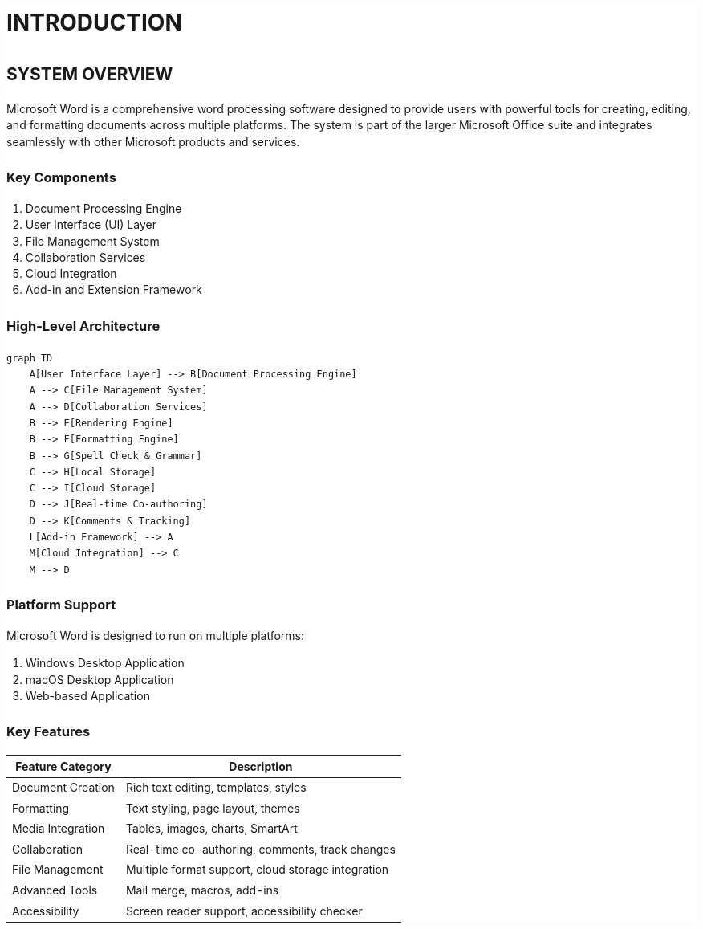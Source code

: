 

# INTRODUCTION

## SYSTEM OVERVIEW

Microsoft Word is a comprehensive word processing software designed to provide users with powerful tools for creating, editing, and formatting documents across multiple platforms. The system is part of the larger Microsoft Office suite and integrates seamlessly with other Microsoft products and services.

### Key Components

1. Document Processing Engine
2. User Interface (UI) Layer
3. File Management System
4. Collaboration Services
5. Cloud Integration
6. Add-in and Extension Framework

### High-Level Architecture

```mermaid
graph TD
    A[User Interface Layer] --> B[Document Processing Engine]
    A --> C[File Management System]
    A --> D[Collaboration Services]
    B --> E[Rendering Engine]
    B --> F[Formatting Engine]
    B --> G[Spell Check & Grammar]
    C --> H[Local Storage]
    C --> I[Cloud Storage]
    D --> J[Real-time Co-authoring]
    D --> K[Comments & Tracking]
    L[Add-in Framework] --> A
    M[Cloud Integration] --> C
    M --> D
```

### Platform Support

Microsoft Word is designed to run on multiple platforms:

1. Windows Desktop Application
2. macOS Desktop Application
3. Web-based Application

### Key Features

| Feature Category | Description |
|------------------|-------------|
| Document Creation | Rich text editing, templates, styles |
| Formatting | Text styling, page layout, themes |
| Media Integration | Tables, images, charts, SmartArt |
| Collaboration | Real-time co-authoring, comments, track changes |
| File Management | Multiple format support, cloud storage integration |
| Advanced Tools | Mail merge, macros, add-ins |
| Accessibility | Screen reader support, accessibility checker |
